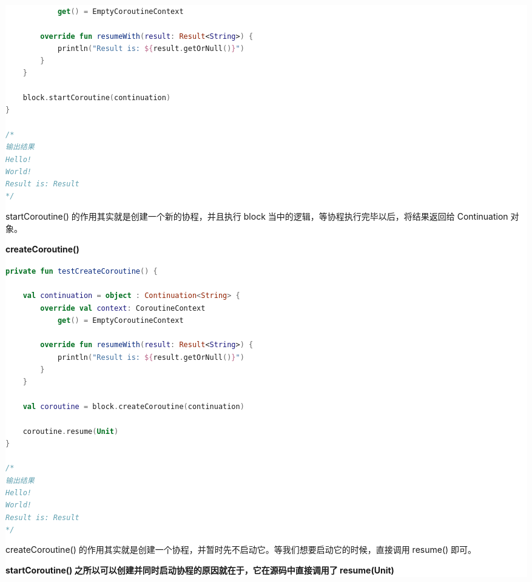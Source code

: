 ```kotlin
            get() = EmptyCoroutineContext

        override fun resumeWith(result: Result<String>) {
            println("Result is: ${result.getOrNull()}")
        }
    }

    block.startCoroutine(continuation)
}

/*
输出结果
Hello!
World!
Result is: Result
*/
```

startCoroutine() 的作用其实就是创建一个新的协程，并且执行 block 当中的逻辑，等协程执行完毕以后，将结果返回给 Continuation 对象。



**createCoroutine()**

```kotlin
private fun testCreateCoroutine() {

    val continuation = object : Continuation<String> {
        override val context: CoroutineContext
            get() = EmptyCoroutineContext

        override fun resumeWith(result: Result<String>) {
            println("Result is: ${result.getOrNull()}")
        }
    }

    val coroutine = block.createCoroutine(continuation)

    coroutine.resume(Unit)
}

/*
输出结果
Hello!
World!
Result is: Result
*/
```

createCoroutine() 的作用其实就是创建一个协程，并暂时先不启动它。等我们想要启动它的时候，直接调用 resume() 即可。



**startCoroutine() 之所以可以创建并同时启动协程的原因就在于，它在源码中直接调用了 resume(Unit)**

